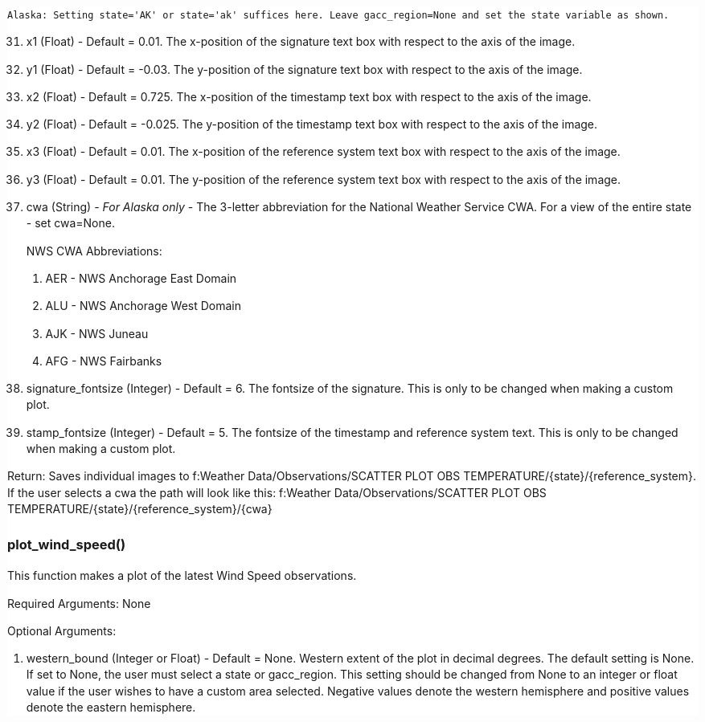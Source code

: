     Alaska: Setting state='AK' or state='ak' suffices here. Leave gacc_region=None and set the state variable as shown. 

31) x1 (Float) - Default = 0.01. The x-position of the signature text box with respect to the axis of the image. 

32) y1 (Float) - Default = -0.03. The y-position of the signature text box with respect to the axis of the image. 

33) x2 (Float) - Default = 0.725. The x-position of the timestamp text box with respect to the axis of the image.

34) y2 (Float) - Default = -0.025. The y-position of the timestamp text box with respect to the axis of the image.

35) x3 (Float) - Default = 0.01. The x-position of the reference system text box with respect to the axis of the image.

36) y3 (Float) - Default = 0.01. The y-position of the reference system text box with respect to the axis of the image.

37) cwa (String) - *For Alaska only* - The 3-letter abbreviation for the National Weather Service CWA. 
    For a view of the entire state - set cwa=None. 

    NWS CWA Abbreviations:

    1) AER - NWS Anchorage East Domain
    
    2) ALU - NWS Anchorage West Domain
    
    3) AJK - NWS Juneau
    
    4) AFG - NWS Fairbanks        

38) signature_fontsize (Integer) - Default = 6. The fontsize of the signature. This is only to be changed when making a custom plot. 

39) stamp_fontsize (Integer) - Default = 5. The fontsize of the timestamp and reference system text. This is only to be changed when making a custom plot. 

Return: Saves individual images to f:Weather Data/Observations/SCATTER PLOT OBS TEMPERATURE/{state}/{reference_system}. 
If the user selects a cwa the path will look like this: f:Weather Data/Observations/SCATTER PLOT OBS TEMPERATURE/{state}/{reference_system}/{cwa}

### plot_wind_speed()

This function makes a plot of the latest Wind Speed observations. 

Required Arguments: None

Optional Arguments:

1) western_bound (Integer or Float) - Default = None. Western extent of the plot in decimal degrees. 
   The default setting is None. If set to None, the user must select a state or gacc_region. 
   This setting should be changed from None to an integer or float value if the user wishes to
   have a custom area selected. Negative values denote the western hemisphere and positive 
   values denote the eastern hemisphere. 
